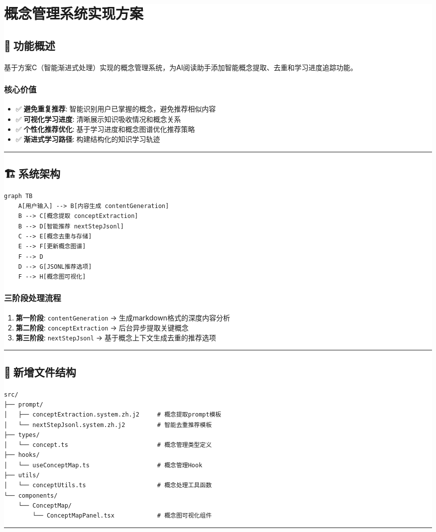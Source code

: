 # 概念管理系统实现方案

## 🎯 **功能概述**

基于方案C（智能渐进式处理）实现的概念管理系统，为AI阅读助手添加智能概念提取、去重和学习进度追踪功能。

### **核心价值**
- ✅ **避免重复推荐**: 智能识别用户已掌握的概念，避免推荐相似内容
- ✅ **可视化学习进度**: 清晰展示知识吸收情况和概念关系
- ✅ **个性化推荐优化**: 基于学习进度和概念图谱优化推荐策略
- ✅ **渐进式学习路径**: 构建结构化的知识学习轨迹

---

## 🏗️ **系统架构**

```mermaid
graph TB
    A[用户输入] --> B[内容生成 contentGeneration]
    B --> C[概念提取 conceptExtraction]
    B --> D[智能推荐 nextStepJsonl]
    C --> E[概念去重与存储]
    E --> F[更新概念图谱]
    F --> D
    D --> G[JSONL推荐选项]
    F --> H[概念图可视化]
```

### **三阶段处理流程**

1. **第一阶段**: `contentGeneration` → 生成markdown格式的深度内容分析
2. **第二阶段**: `conceptExtraction` → 后台异步提取关键概念
3. **第三阶段**: `nextStepJsonl` → 基于概念上下文生成去重的推荐选项

---

## 📁 **新增文件结构**

```
src/
├── prompt/
│   ├── conceptExtraction.system.zh.j2     # 概念提取prompt模板
│   └── nextStepJsonl.system.zh.j2         # 智能去重推荐模板
├── types/
│   └── concept.ts                         # 概念管理类型定义
├── hooks/
│   └── useConceptMap.ts                   # 概念管理Hook
├── utils/
│   └── conceptUtils.ts                    # 概念处理工具函数
└── components/
    └── ConceptMap/
        └── ConceptMapPanel.tsx            # 概念图可视化组件
```

---
